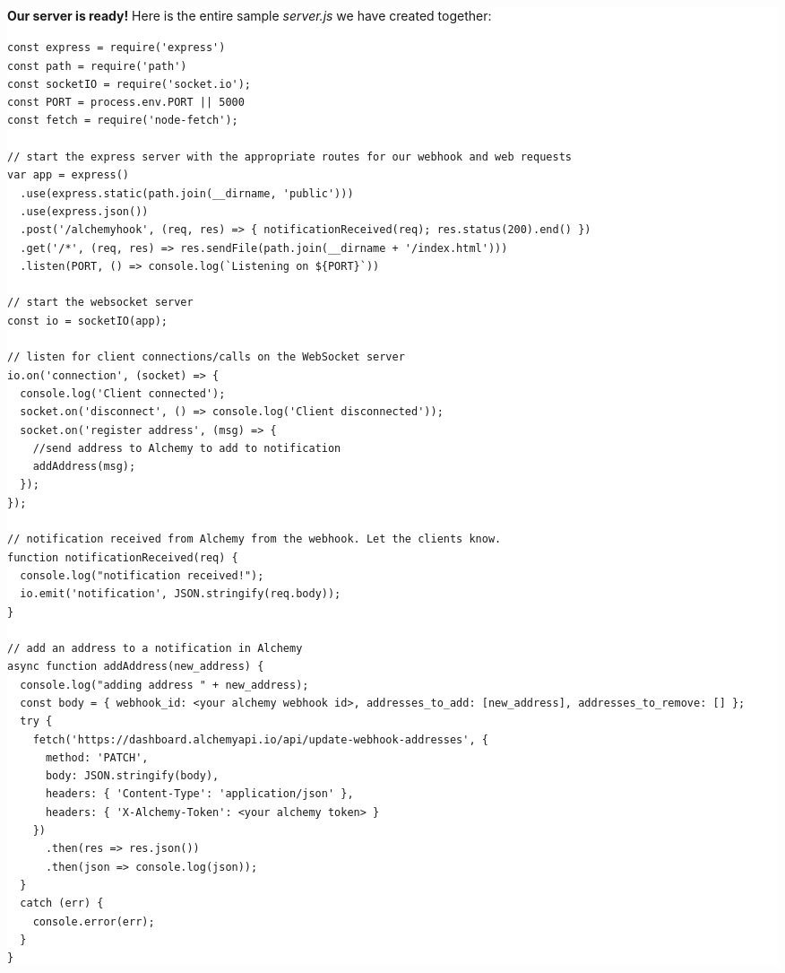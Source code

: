 **Our server is ready!** Here is the entire sample _server.js_ we have created together:

```text
const express = require('express')
const path = require('path')
const socketIO = require('socket.io');
const PORT = process.env.PORT || 5000
const fetch = require('node-fetch');

// start the express server with the appropriate routes for our webhook and web requests
var app = express()
  .use(express.static(path.join(__dirname, 'public')))
  .use(express.json())
  .post('/alchemyhook', (req, res) => { notificationReceived(req); res.status(200).end() })
  .get('/*', (req, res) => res.sendFile(path.join(__dirname + '/index.html')))
  .listen(PORT, () => console.log(`Listening on ${PORT}`))

// start the websocket server
const io = socketIO(app);

// listen for client connections/calls on the WebSocket server
io.on('connection', (socket) => {
  console.log('Client connected');
  socket.on('disconnect', () => console.log('Client disconnected'));
  socket.on('register address', (msg) => {
    //send address to Alchemy to add to notification
    addAddress(msg);
  });
});

// notification received from Alchemy from the webhook. Let the clients know.
function notificationReceived(req) {
  console.log("notification received!"); 
  io.emit('notification', JSON.stringify(req.body));
}

// add an address to a notification in Alchemy
async function addAddress(new_address) {
  console.log("adding address " + new_address);
  const body = { webhook_id: <your alchemy webhook id>, addresses_to_add: [new_address], addresses_to_remove: [] };
  try {
    fetch('https://dashboard.alchemyapi.io/api/update-webhook-addresses', {
      method: 'PATCH',
      body: JSON.stringify(body),
      headers: { 'Content-Type': 'application/json' },
      headers: { 'X-Alchemy-Token': <your alchemy token> }
    })
      .then(res => res.json())
      .then(json => console.log(json));
  }
  catch (err) {
    console.error(err);
  }
}

```
